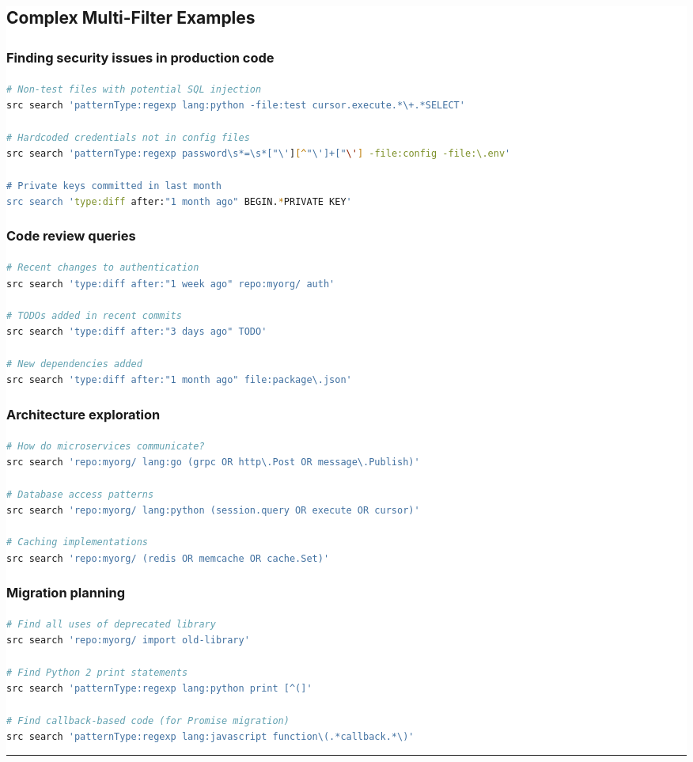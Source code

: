 
## Complex Multi-Filter Examples

### Finding security issues in production code

```bash
# Non-test files with potential SQL injection
src search 'patternType:regexp lang:python -file:test cursor.execute.*\+.*SELECT'

# Hardcoded credentials not in config files
src search 'patternType:regexp password\s*=\s*["\'][^"\']+["\'] -file:config -file:\.env'

# Private keys committed in last month
src search 'type:diff after:"1 month ago" BEGIN.*PRIVATE KEY'
```

### Code review queries

```bash
# Recent changes to authentication
src search 'type:diff after:"1 week ago" repo:myorg/ auth'

# TODOs added in recent commits
src search 'type:diff after:"3 days ago" TODO'

# New dependencies added
src search 'type:diff after:"1 month ago" file:package\.json'
```

### Architecture exploration

```bash
# How do microservices communicate?
src search 'repo:myorg/ lang:go (grpc OR http\.Post OR message\.Publish)'

# Database access patterns
src search 'repo:myorg/ lang:python (session.query OR execute OR cursor)'

# Caching implementations
src search 'repo:myorg/ (redis OR memcache OR cache.Set)'
```

### Migration planning

```bash
# Find all uses of deprecated library
src search 'repo:myorg/ import old-library'

# Find Python 2 print statements
src search 'patternType:regexp lang:python print [^(]'

# Find callback-based code (for Promise migration)
src search 'patternType:regexp lang:javascript function\(.*callback.*\)'
```

---
